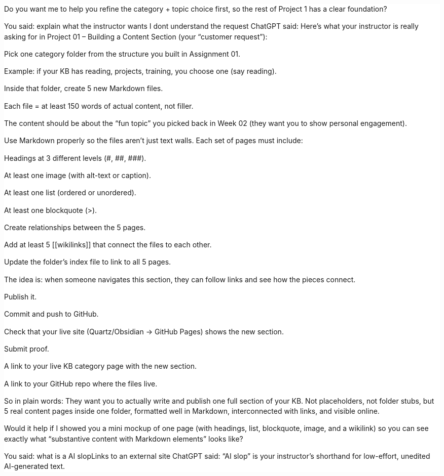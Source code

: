 Do you want me to help you refine the category + topic choice first, so the rest of Project 1 has a clear foundation?

You said:
explain what the instructor wants  I dont understand the request
ChatGPT said:
Here’s what your instructor is really asking for in Project 01 – Building a Content Section (your “customer request”):

Pick one category folder from the structure you built in Assignment 01.

Example: if your KB has reading, projects, training, you choose one (say reading).

Inside that folder, create 5 new Markdown files.

Each file = at least 150 words of actual content, not filler.

The content should be about the “fun topic” you picked back in Week 02 (they want you to show personal engagement).

Use Markdown properly so the files aren’t just text walls. Each set of pages must include:

Headings at 3 different levels (#, ##, ###).

At least one image (with alt-text or caption).

At least one list (ordered or unordered).

At least one blockquote (>).

Create relationships between the 5 pages.

Add at least 5 [[wikilinks]] that connect the files to each other.

Update the folder’s index file to link to all 5 pages.

The idea is: when someone navigates this section, they can follow links and see how the pieces connect.

Publish it.

Commit and push to GitHub.

Check that your live site (Quartz/Obsidian → GitHub Pages) shows the new section.

Submit proof.

A link to your live KB category page with the new section.

A link to your GitHub repo where the files live.

So in plain words:
They want you to actually write and publish one full section of your KB. Not placeholders, not folder stubs, but 5 real content pages inside one folder, formatted well in Markdown, interconnected with links, and visible online.

Would it help if I showed you a mini mockup of one page (with headings, list, blockquote, image, and a wikilink) so you can see exactly what “substantive content with Markdown elements” looks like?

You said:
what is a AI slopLinks to an external site
ChatGPT said:
“AI slop” is your instructor’s shorthand for low-effort, unedited AI-generated text.
